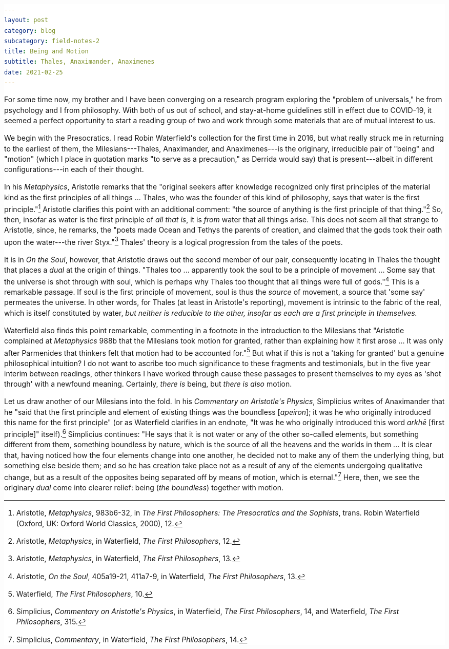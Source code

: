 ```yaml
---
layout: post
category: blog
subcategory: field-notes-2
title: Being and Motion
subtitle: Thales, Anaximander, Anaximenes
date: 2021-02-25
---
```

For some time now, my brother and I have been converging on a research program exploring the "problem of universals," he from psychology and I from philosophy. With both of us out of school, and stay-at-home guidelines still in effect due to COVID-19, it seemed a perfect opportunity to start a reading group of two and work through some materials that are of mutual interest to us.

We begin with the Presocratics. I read Robin Waterfield's collection for the first time in 2016, but what really struck me in returning to the earliest of them, the Milesians---Thales, Anaximander, and Anaximenes---is the originary, irreducible pair of "being" and "motion" (which I place in quotation marks "to serve as a precaution," as Derrida would say) that is present---albeit in different configurations---in each of their thought.

In his *Metaphysics*, Aristotle remarks that the "original seekers after knowledge recognized only first principles of the material kind as the first principles of all things ... Thales, who was the founder of this kind of philosophy, says that water is the first principle."[^1] Aristotle clarifies this point with an additional comment: "the source of anything is the first principle of that thing."[^2] So, then, insofar as water is the first principle of *all that is*, it is *from* water that all things arise. This does not seem all that strange to Aristotle, since, he remarks, the "poets made Ocean and Tethys the parents of creation, and claimed that the gods took their oath upon the water---the river Styx."[^3] Thales' theory is a logical progression from the tales of the poets.

It is in *On the Soul*, however, that Aristotle draws out the second member of our pair, consequently locating in Thales the thought that places a *dual* at the origin of things. "Thales too ... apparently took the soul to be a principle of movement ... Some say that the universe is shot through with soul, which is perhaps why Thales too thought that all things were full of gods."[^4] This is a remarkable passage. If soul is the first principle of movement, soul is thus the *source* of movement, a source that 'some say' permeates the universe. In other words, for Thales (at least in Aristotle's reporting), movement is intrinsic to the fabric of the real, which is itself constituted by water, *but neither is reducible to the other, insofar as each are a first principle in themselves.*

Waterfield also finds this point remarkable, commenting in a footnote in the introduction to the Milesians that "Aristotle complained at *Metaphysics* 988b that the Milesians took motion for granted, rather than explaining how it first arose ... It was only after Parmenides that thinkers felt that motion had to be accounted for."[^5] But what if this is not a 'taking for granted' but a genuine philosophical intuition? I do not want to ascribe too much significance to these fragments and testimonials, but in the five year interim between readings, other thinkers I have worked through cause these passages to present themselves to my eyes as 'shot through' with a newfound meaning. Certainly, *there is* being, but *there is also* motion.

Let us draw another of our Milesians into the fold. In his *Commentary on Aristotle's Physics*, Simplicius writes of Anaximander that he "said that the first principle and element of existing things was the boundless [*apeiron*]; it was he who originally introduced this name for the first principle" (or as Waterfield clarifies in an endnote, "It was he who originally introduced this word *arkhē* [first principle]" itself).[^6] Simplicius continues: "He says that it is not water or any of the other so-called elements, but something different from them, something boundless by nature, which is the source of all the heavens and the worlds in them ... It is clear that, having noticed how the four elements change into one another, he decided not to make any of them the underlying thing, but something else beside them; and so he has creation take place not as a result of any of the elements undergoing qualitative change, but as a result of the opposites being separated off by means of motion, which is eternal."[^7] Here, then, we see the originary *dual* come into clearer relief: being (*the boundless*) together with motion.


[^1]: Aristotle, *Metaphysics*, 983b6-32, in *The First Philosophers: The Presocratics and the Sophists*, trans. Robin Waterfield (Oxford, UK: Oxford World Classics, 2000), 12.
[^2]: Aristotle, *Metaphysics*, in Waterfield, *The First Philosophers*, 12.
[^3]: Aristotle, *Metaphysics*, in Waterfield, *The First Philosophers*, 13.
[^4]: Aristotle, *On the Soul*, 405a19-21, 411a7-9, in Waterfield, *The First Philosophers*, 13.
[^5]: Waterfield, *The First Philosophers*, 10.
[^6]: Simplicius, *Commentary on Aristotle's Physics*, in Waterfield, *The First Philosophers*, 14, and Waterfield, *The First Philosophers*, 315.
[^7]: Simplicius, *Commentary*, in Waterfield, *The First Philosophers*, 14.
[^8]: Gilbert Simondon, "The Position of the Problem of Ontogenesis," trans. Gregory Flanders, *Parrhesia* 7 (2009), 4-16.
[^9]: Simondon, "Problem of Ontogenesis," 4.
[^10]: Simondon, "Problem of Ontogenesis," 4.
[^11]: Simondon, "Problem of Ontogenesis," 5.
[^12]: Simondon, "Problem of Ontogenesis," 5.
[^13]: Simondon, "Problem of Ontogenesis," 5.
[^14]: Simondon, "Problem of Ontogenesis," 6.
[^15]: Simondon, "Problem of Ontogenesis," 6.
[^16]: Simondon, "Problem of Ontogenesis," 6.
[^17]: Aristotle, *Physics*, 187a12-23, in Waterfield, *The First Philosophers*, 15.
[^18]: Aristotle, *Phyiscs*, 204b22-0, in Waterfield, *The First Philosophers*, 15.
[^19]: Simondon, "Problem of Ontogenesis," 6.
[^20]: Simondon, "Problem of Ontogenesis," 7.
[^21]: Simplicius, *Commentary on Aristotle's Physics*, in Waterfield, *The First Philosophers*, 17.
[^22]: Simplicius, *Commentary on Aristotle's Physics*, in Waterfield, *The First Philosophers*, 17-18.
[^23]: Simplicius, *Commentary on Aristotle's Physics*, in Waterfield, *The First Philosophers*, 18.
[^24]: Aëtius, *Opinions*, in Waterfield, *The First Philosophers*, 18. Emphasis added.
[^25]: Now, certainly, Simplicius *does* state that in Anaximander's thought "existing things die back into" the boundless. But the difference between "die" and "rarefy" is, I think, important. "Die" implies something of the entropic irreversibility that is key to Simondon's individuation, while "rarefaction" is formally convertible with "condensation." The fact that the testimonials discussing Anaximander's system are more concerned with the *nonexhaustion* of the boundless by existing things, and its distinction from existing things as a result, while the testimonials discussing Anaximenes's system take up the *mechanical* question of how, in fact, air might become such disparate things as fire and stone, is telling.